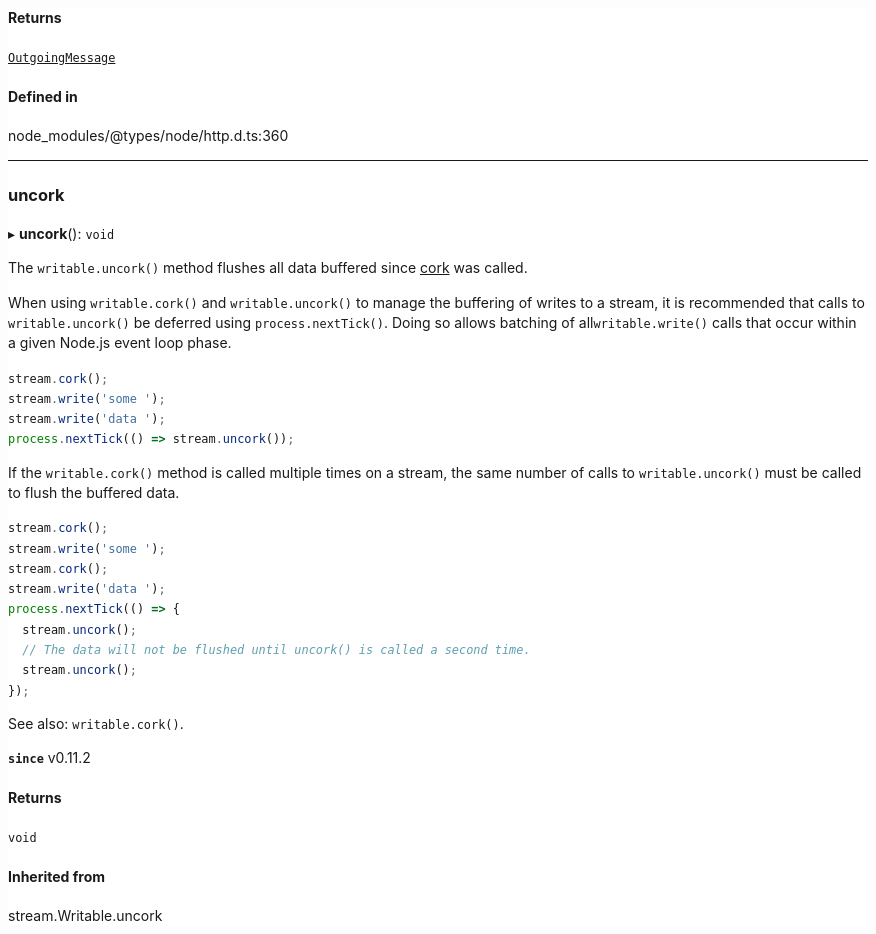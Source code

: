 #### Returns

[`OutgoingMessage`](http.OutgoingMessage.md)

#### Defined in

node_modules/@types/node/http.d.ts:360

___

### uncork

▸ **uncork**(): `void`

The `writable.uncork()` method flushes all data buffered since [cork](http.OutgoingMessage.md#cork) was called.

When using `writable.cork()` and `writable.uncork()` to manage the buffering
of writes to a stream, it is recommended that calls to `writable.uncork()` be
deferred using `process.nextTick()`. Doing so allows batching of all`writable.write()` calls that occur within a given Node.js event loop phase.

```js
stream.cork();
stream.write('some ');
stream.write('data ');
process.nextTick(() => stream.uncork());
```

If the `writable.cork()` method is called multiple times on a stream, the
same number of calls to `writable.uncork()` must be called to flush the buffered
data.

```js
stream.cork();
stream.write('some ');
stream.cork();
stream.write('data ');
process.nextTick(() => {
  stream.uncork();
  // The data will not be flushed until uncork() is called a second time.
  stream.uncork();
});
```

See also: `writable.cork()`.

**`since`** v0.11.2

#### Returns

`void`

#### Inherited from

stream.Writable.uncork
